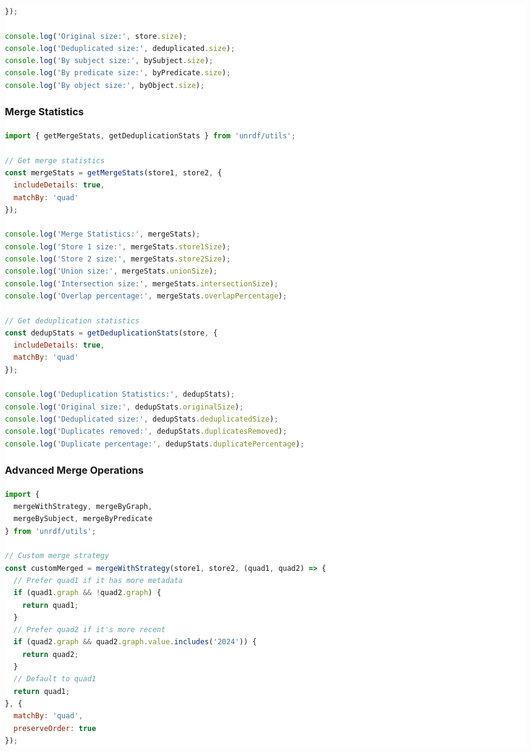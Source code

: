 ```javascript
});

console.log('Original size:', store.size);
console.log('Deduplicated size:', deduplicated.size);
console.log('By subject size:', bySubject.size);
console.log('By predicate size:', byPredicate.size);
console.log('By object size:', byObject.size);
```

### Merge Statistics

```javascript
import { getMergeStats, getDeduplicationStats } from 'unrdf/utils';

// Get merge statistics
const mergeStats = getMergeStats(store1, store2, {
  includeDetails: true,
  matchBy: 'quad'
});

console.log('Merge Statistics:', mergeStats);
console.log('Store 1 size:', mergeStats.store1Size);
console.log('Store 2 size:', mergeStats.store2Size);
console.log('Union size:', mergeStats.unionSize);
console.log('Intersection size:', mergeStats.intersectionSize);
console.log('Overlap percentage:', mergeStats.overlapPercentage);

// Get deduplication statistics
const dedupStats = getDeduplicationStats(store, {
  includeDetails: true,
  matchBy: 'quad'
});

console.log('Deduplication Statistics:', dedupStats);
console.log('Original size:', dedupStats.originalSize);
console.log('Deduplicated size:', dedupStats.deduplicatedSize);
console.log('Duplicates removed:', dedupStats.duplicatesRemoved);
console.log('Duplicate percentage:', dedupStats.duplicatePercentage);
```

### Advanced Merge Operations

```javascript
import { 
  mergeWithStrategy, mergeByGraph, 
  mergeBySubject, mergeByPredicate 
} from 'unrdf/utils';

// Custom merge strategy
const customMerged = mergeWithStrategy(store1, store2, (quad1, quad2) => {
  // Prefer quad1 if it has more metadata
  if (quad1.graph && !quad2.graph) {
    return quad1;
  }
  // Prefer quad2 if it's more recent
  if (quad2.graph && quad2.graph.value.includes('2024')) {
    return quad2;
  }
  // Default to quad1
  return quad1;
}, {
  matchBy: 'quad',
  preserveOrder: true
});
```